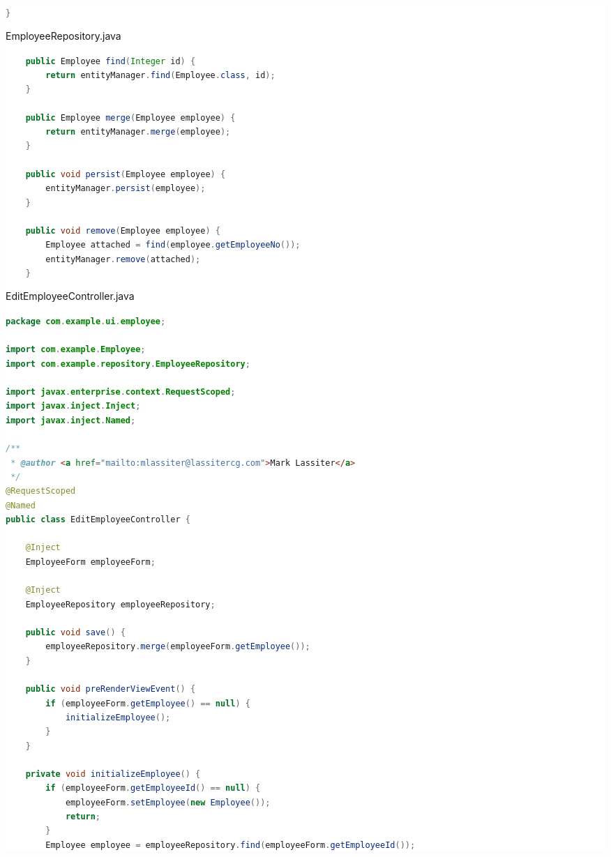 ```java
}
```

EmployeeRepository.java

```java
	public Employee find(Integer id) {
		return entityManager.find(Employee.class, id);
	}

	public Employee merge(Employee employee) {
		return entityManager.merge(employee);
	}

	public void persist(Employee employee) {
		entityManager.persist(employee);
	}

	public void remove(Employee employee) {
		Employee attached = find(employee.getEmployeeNo());
		entityManager.remove(attached);
	}
```

EditEmployeeController.java

```java
package com.example.ui.employee;

import com.example.Employee;
import com.example.repository.EmployeeRepository;

import javax.enterprise.context.RequestScoped;
import javax.inject.Inject;
import javax.inject.Named;

/**
 * @author <a href="mailto:mlassiter@lassitercg.com">Mark Lassiter</a>
 */
@RequestScoped
@Named
public class EditEmployeeController {

	@Inject
	EmployeeForm employeeForm;

	@Inject
	EmployeeRepository employeeRepository;

	public void save() {
		employeeRepository.merge(employeeForm.getEmployee());
	}

	public void preRenderViewEvent() {
		if (employeeForm.getEmployee() == null) {
			initializeEmployee();
		}
	}

	private void initializeEmployee() {
		if (employeeForm.getEmployeeId() == null) {
			employeeForm.setEmployee(new Employee());
			return;
		}
		Employee employee = employeeRepository.find(employeeForm.getEmployeeId());
```